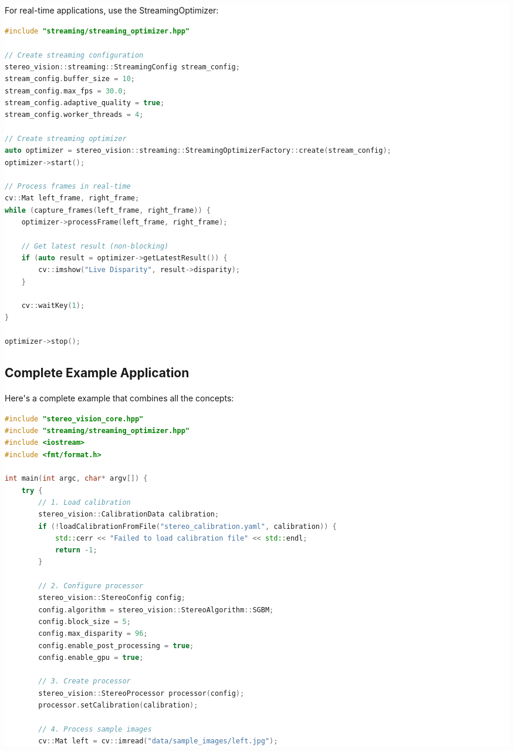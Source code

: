 For real-time applications, use the StreamingOptimizer:

```cpp
#include "streaming/streaming_optimizer.hpp"

// Create streaming configuration
stereo_vision::streaming::StreamingConfig stream_config;
stream_config.buffer_size = 10;
stream_config.max_fps = 30.0;
stream_config.adaptive_quality = true;
stream_config.worker_threads = 4;

// Create streaming optimizer
auto optimizer = stereo_vision::streaming::StreamingOptimizerFactory::create(stream_config);
optimizer->start();

// Process frames in real-time
cv::Mat left_frame, right_frame;
while (capture_frames(left_frame, right_frame)) {
    optimizer->processFrame(left_frame, right_frame);

    // Get latest result (non-blocking)
    if (auto result = optimizer->getLatestResult()) {
        cv::imshow("Live Disparity", result->disparity);
    }

    cv::waitKey(1);
}

optimizer->stop();
```

## Complete Example Application

Here's a complete example that combines all the concepts:

```cpp
#include "stereo_vision_core.hpp"
#include "streaming/streaming_optimizer.hpp"
#include <iostream>
#include <fmt/format.h>

int main(int argc, char* argv[]) {
    try {
        // 1. Load calibration
        stereo_vision::CalibrationData calibration;
        if (!loadCalibrationFromFile("stereo_calibration.yaml", calibration)) {
            std::cerr << "Failed to load calibration file" << std::endl;
            return -1;
        }

        // 2. Configure processor
        stereo_vision::StereoConfig config;
        config.algorithm = stereo_vision::StereoAlgorithm::SGBM;
        config.block_size = 5;
        config.max_disparity = 96;
        config.enable_post_processing = true;
        config.enable_gpu = true;

        // 3. Create processor
        stereo_vision::StereoProcessor processor(config);
        processor.setCalibration(calibration);

        // 4. Process sample images
        cv::Mat left = cv::imread("data/sample_images/left.jpg");
```